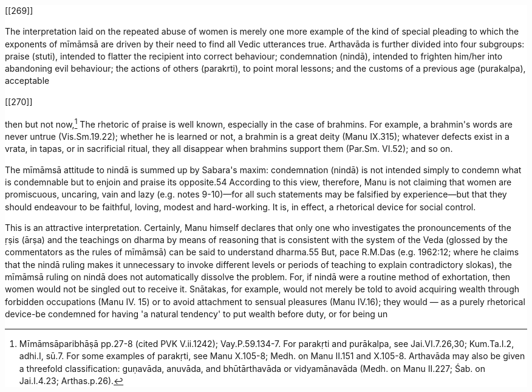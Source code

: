 [^51]: aho dhārṣtyam asādhūnām ninditām anaghāḥ striyaḥ/ muṣṇatām iva caurānām tistha caure 'ti jalpatām // Br.Sam.74.15. 

[^52]:... tatra draksyasi vai striyam // tapasvinīm mahābhāgām vṛddhām dīkṣām anusthitām // Mbh.XIII.19.23-4. As the story progresses, however, she is repeatedly referred to simply as 'woman' (strī). 

 

[[269]]

[^1]:3.1-2 rules that aśabda (i.e. smrti) is authoritative in so far as it is based on śruti; Śabara that smrti is both authoritative (pramānam smṛtih; Śab. on Jai.I.3.2) and equal to the Veda (vedatulyā hi smṛtiḥ, Sab.on Jai.VI.2.2; cf. Kum.Ta.1.3, adhi. 1-3). This in turn rests on the premise, first outlined in the Jaiminiyasūtra (approximately second century B.C.), that the Veda is eternal, self-existent and authoritative. Vedic utterances all of which are held to be eternally valid are divided into three kinds. The initial division is twofold: mantra and brāhmaṇa (Jai.II.1.32-3; Kum.Ta.II.1, adhi. 11). The latter (i.e. real meaning) subdivides into vidhi and arthavāda. Elsewhere, the Veda is divided into five parts: vidhi, arthavāda, mantra, nāmadheya and pratiṣedha (e.g. Arthas.p.3; cf. PVK V.ii. 1098, 1225). Mantras are technically valid but without any real meaning: the three samhitas (Rg-, Yajurand Samaveda) are thus bracketed out as they do not need to be understood (cf. Kum.Ta.I.2, adhi.4). Ritual utterances consist of injunctions (vidhi) that must be taken literally (karmakāṇḍa); they refer to matters beyond our experience and so may not be questioned. Non-ritual utterances (glossed as arthavada, exaggerated descriptions or explanations) must be understood in a non-literal sense (jñānakāṇḍa); they relate to matters within our experience and are therefore open to verification. If an arthavāda statement is contradicted by experience, then-in theory-preference should be given to the latter. However, since by definition the Veda contains no false statements, the contradiction itself is deemed an illusion: when the correct interpretation is found, it will cease to appear. The classic example is the statement that 'the sacrificial post is the sun' (adityo yupaḥ, Śab. on Jai.I.4.12.23; Mīmāmsākosa II.p.909). The identity of post and sun is evidently false: it is therefore to be interpreted as a rhetorical device to glorify the post with a view to encouraging the appropriate sacrifice. 

The interpretation laid on the repeated abuse of women is merely one more example of the kind of special pleading to which the exponents of mīmāmsā are driven by their need to find all Vedic utterances true. Arthavāda is further divided into four subgroups: praise (stuti), intended to flatter the recipient into correct behaviour; condemnation (nindā), intended to frighten him/her into abandoning evil behaviour; the actions of others (parakrti), to point moral lessons; and the customs of a previous age (purakalpa), acceptable 

 

[[270]]

then but not now,[^53] The rhetoric of praise is well known, especially in the case of brahmins. For example, a brahmin's words are never untrue (Vis.Sm.19.22); whether he is learned or not, a brahmin is a great deity (Manu IX.315); whatever defects exist in a vrata, in tapas, or in sacrificial ritual, they all disappear when brahmins support them (Par.Sm. VI.52); and so on. 

The mīmāmsā attitude to nindā is summed up by Sabara's maxim: condemnation (nindā) is not intended simply to condemn what is condemnable but to enjoin and praise its opposite.54 According to this view, therefore, Manu is not claiming that women are promiscuous, uncaring, vain and lazy (e.g. notes 9-10)—for all such statements may be falsified by experience—but that they should endeavour to be faithful, loving, modest and hard-working. It is, in effect, a rhetorical device for social control. 

This is an attractive interpretation. Certainly, Manu himself declares that only one who investigates the pronouncements of the ṛṣis (ārṣa) and the teachings on dharma by means of reasoning that is consistent with the system of the Veda (glossed by the commentators as the rules of mīmāmsā) can be said to understand dharma.55 But, pace R.M.Das (e.g. 1962:12; where he claims that the nindā ruling makes it unnecessary to invoke different levels or periods of teaching to explain contradictory slokas), the mīmāmsā ruling on nindā does not automatically dissolve the problem. For, if nindā were a routine method of exhortation, then women would not be singled out to receive it. Snātakas, for example, would not merely be told to avoid acquiring wealth through forbidden occupations (Manu IV. 15) or to avoid attachment to sensual pleasures (Manu IV.16); they would — as a purely rhetorical device-be condemned for having 'a natural tendency' to put wealth before duty, or for being un


[^1]: An earlier version of this section, entitled ‘Strīsvabhāva: The Inherent Nature of Women', is included in Oxford University Papers on India, Vol.1, part I, edited by N.J. Allen et al., Delhi (O.U.P. 1986). This in turn formed the basis of the much briefer paper of the same title delivered at the Sixth World Sanskrit Conference, Philadelphia, 13-20 October 1984. 
[^2]: nanu svabhāvato dustānām strīnam nirupitadharmasravane ca katham pravṛttiḥ // strinām svabhāvikadoṣaś ca bahulam avagamyante// Sdhp.21r.3-4. 3. subhakṛcchubhayonīṣu pāpakrtpapayoniṣu/ upapadyati dharmajña yathādharmam yathāgamam// Mbh.XIII.120.9. Cf. Manu XII.3,9. 
[^4]: tathā cānusāsanike // calasvabhāvā duḥsevyā durgrāhyā bhāvatas tathā / prājñasya purusasyeha yatha vācas tatha striyah // Sdhp.21r.4-5 (Mbh.) 
[^5]: Sambhara and Namuci are asuras of the Dānava clan (Mbh. 1.59.11-12, 20-2); both were killed by Indra in the great war between the gods and the 
[^6]: sambharasya ca yā māyā yā māyā namucer api // baleḥ kumbhīnaseś caiva sarvās tā yoṣito viduḥ // Sdhp.21r.5-6 (Mbh.) < Mbh.XIII.39.5. 
[^7]: yataś ca bhūtāni mahānti pañca yataś ca lokā vihitā vidhātrā // yataḥ pumāmsaḥ pramadāś ca nirmitās tadaiva doṣaḥ pramadāsu nārada // iti // Sdhp.21r.6-8 (Mbh.) < Mbh.XIII.38.30. 
[^8]: (rāmāyaṇe 'pi // Sdhp.21r.10) kṣuradhārā viṣam sarpo vahnir ity ekataḥ striyah // Sdhp. 21v.3-4 (Rām.) < Mbh.XIII.38.29b. The full sloka puts even more in the scales to balance the evil of women: antakaḥ samano mrtyuḥ pātālam vaḍavāmukham / kṣuradhārā... etc.. 
[^9]: manuḥ // plum]ścalyaś calacittaś ca ni[h]snehāś ca svabhāvataḥ / rakṣitā yatnato 'piha bhartṛṣv etā vikurvate // Sdhp.21r.8–9 (Manu) < Manu IX.15 (paumścalyāc calacittāc ca naisnehyāc ca .). 
[^10]: sayyasanam alankaram kāmam krodham anaryatām / drohabhāvam kucaryam ca strībhyo manur akalpayat // Sdhp.21r.9-10 (Manu) < Manu IX.17 (anārjavam, 'dishonesty', for anaryatām; PT follows Manu). 
[^11]: rāmāyaṇe 'pi // na kulam na kṛtam vidyam na dattam napi samgraham/ strīnām gṛhṇāti hṛdayam anityahṛdayā hi tāḥ // Sdhp.21r.10-21v.1 (Rām.) < Rām.II.39.23b,24a (vidya for vidyām, samgrahah for samgraham). 12. na mām asajjanenāryā samānayitum arhati // Rām.II.39.28b. 13. eṣā hi prakṛti[h] strīṇām ā sṛṣṭe raghunandana samastham anuraj[y]anti viṣamastham tyajanti ca// Sdhp.21v.1-2 (Rām.)<Rām. III.13.5. 
[^14]: satahradanām lolatvam sastrānām tikṣnatam tatha / garudanilayoḥ saighryam anugacchanti yositah // Sdhp.21v.2–3 (Rām.) < Rām.III.13.6. 
[^15]: iyam tu bhavato bhārya doṣair etair vivarjitā // Rām.III.13.7a. 
[^16]: ayodhyākānde sītām praty anasuya // Sdhp.21v.4. na tv evam avagacchanti gunadoṣam a[sa]tstriyaḥ/ kāmavaktavyahṛdayā bhartṛnāthās caranti yāḥ // prāpnuvanty ayaśaś caiva dharmabhramsam ca maithil[i] // Sdhp.21v. 4-6 (Rām.) << Rām.II.117.26-27a. See also Sdhp.25r.3-4, section IV. 
[^17]: silabhangena durvrttāḥ patayanti kulatrayam/ pitur mātus tatha patyur ihāmutra ca duḥkhadaḥ // iti // Sdhp.21v.6-7 (Rām.) < Sk.P.III.2.7.59 (duḥkhitaḥ for duḥkhadah). See also Sdhp.21v.3-4, from section IV. 
[^18]: vistaras tu rāmāyaṇadharmākūte draṣṭavyaḥ // Sdhp.21v.7-8. Cf. Dharmāk.II.i.p.309. 
[^19]: evam dosabahulyasravanāt katham dharme pravṛttir iti ced ucyate // ityādi manvādi vacanais tāsām svabhāvikasucitvādi guṇānām avagamat //... iti viṣṇupurānavacanena strīnām svabhāvato dhanyatvāvagamad api // Sdhp.21v. 8, 22r.1, 6–7. 
[^20]: anṛtam strī śūdraḥ śvā kṛṣṇaḥ śakunis ...// Śat.Br.XIV.1.1.31. 
[^21]: nityam āsyam śuci strīṇām... // Manu V. 130a; Vis.Sm.XXIII.49a (Nand. quotes Laiigabarhaspati, smṛtyantara and Yamasmṛti in support of the purity of women). Cf. Br.Sam.73.8 (the feet of brahmins, the backs of cows, the faces of goats and horses are pure; but women are pure all over); Vas.XXVIII.9. 
[^22]: For other sets of four items of which three are invisible and transcendent and only the fourth is visible here on earth (e.g. puruṣa, R.V.X.90; vāk, R.V.I.164.45; and the sacred fires, Tait.Sam.II.6.6.1, Sat.Br.I.2.3.1), see Malamoud 1982:36. 
[^24]: somaḥ saucam dadau tāsām gandharvas tu subham giram / pāvakas sar vamedhyatvam medhyā vai yoṣito hy ataḥ // Sdhp.21v.8-9 (Manu etc.) < Yājñ.I.71 (dadav āsām; ca for tu). Cf. Baudh.II.2.4.5; Vas.XXVIII.5-6. 
[^25]: yasmāt somādibhir āsām saucam mano vākkāyalakṣaṇam dattam, tasmān nirdoṣā evaitāh / pumsām eva niyogakartṛnām doṣa ity abhiprāyaḥ // Dh.kosa I.ii. 1086 (Viśvarupa's comm. on Yajn.I.71). 
[^26]: romakāle tu samprapte somo bhunktetha kanyakām / rajo drṣṭvā tu gandharvāḥ kucau drstva tu pavakaḥ // ... tasmad vivahayet kanyam yāvan na rtumati bhavet / vivaho hy astavarṣāyāḥ kanyāyās tu prasasyate // Samvārta 64 and 67, quoted Sm.C.I.p.79. 
[^27]: striyaḥ pavitram atulam naitā duṣyanti karhicit / māsi māsi rajo hy āsām duritāny apakarṣati // Sdhp.21v.9-10 (Manu etc.) < Baudh.II.2.4.4.; Vas.XXVIII.4. Cf. Vas. V.5; Yajñ.1.72; Br.Sam.73.9. 
[^28]: mṛttoyaiḥ śudhyate sodhyam nadi vegena sudhyati / rajasā strī manodustā samnyāsena dvijottamaḥ // Manu V.108. 
[^29]: vyāsaḥ sādhuḥ kaliḥ sādhur ity eva śṛṇvatām tataḥ // Vis.P.VI.2.6b. 30. utthaya sadhu sādhv iti sūdra dhanyāsi cabravit // Vis.P.VI.2.7b. 31. nimagnaś ca samutthaya punaḥ praha mahāmuniḥ / yoṣitaḥ sadhudhanyās tās tābhyo dhanyataro 'sti kah // Sdhp.22r.1-2 (Vis.P.) < Vis.P.VI.2.8 (sa nimagnaḥ for nimagnas ca). 
[^32]: iti vyāsavacanam śrutvā ko 'syārtha iti praṣtṛn munīn prati vyāsaḥ || Sdhp.22r. 2-3 (PT amends prastrn to prstavato). 
[^33]: yā strī suśrūṣaṇād bhartuḥ karmaṇā manasā girā | taddhitā samavāpnoti tatsālokyam yato dvijāḥ// Sdhp.22r.3-4 (Viṣ.P.)<Viṣ.P.VI.2.28 (voṣit śuśrūṣaṇam bhartuḥ karmaṇā manasā girā/ kurvatī samavāpnoti tatsālokyam yato dvijāḥ//). 
[^34]: nātiklesena mahatā tān eva puruso yatha | trtiyam vyāhṛtam tena maya sādhv iti yoṣitām // Sdhp.22r.4-5 (Viṣ.P.)<Vis.P.VI.2.29 (yoṣitaḥ for yoṣitām). 35. svalpenaiva prayatnena dharmaḥ sidhyati vai kalau (Vis.P.VI.2.34a). This and the next two half-slokas (concerning the kali age in general and sūdras in particular; vital to the sense of the original passage) are omitted in Sdhp.. 
[^36]: tathā strībhir anāyāsāt patiśuśrūṣayaiva hi/ tatas tṛtīyam apy etan mama dhanyataram mata[m] // Sdhp.22r.5-6 (Vis.P.) < Vis.P.VI.2.35b,36a (tṛtayam for tṛtiyam, dhanyatamam for dhanyataram). 
[^37]: iti dharmānām śravane tadacarane ca pravṛttir yuktaiva // Sdhp.22r.8. Unlike PT, I have followed the scribe's inversion marks and restored the intended order to Sdhp.22r.7-8 (cf. note 41), incl. the marginal insertion of iti at the beginning. 
[^38]: striyas tv abhyadhikaḥ sneho na tatha puruṣasya vai // Mbh.XIII.12.42a. striyaḥ purusasamyoge pritir abhyadhika sada // Mbh.XIII.12.47b. 
[^39]: ācāro hanty alakṣaṇam // Sdhp.22r.7 < Manu IV.156; Vas.VI.8; Vis.Sm.LXXI.91 (Adyar edn., Mysore MS). 
[^40]: ācāral labhate hy ayur ācārād ipsitāḥ prajāḥ/ ācārād dhanam akṣayyam ācāro hanty alakṣaṇam // Manu IV.156. 
[^41]: nirūpitadoṣāṇām tu ācāro hanty alakṣaṇam iti vacanāt sadācāreṇa nivrttih sambhavati // iti // Sdhp. 2r.7-8. Cf. note 37. 
[^42]: striyo hi mūlam doṣānām // Mbh.XIII.38.1b,12b. na strībhyah kimcid anyad vai pāpīyastaram asti vai // Mbh.XIII.38.12a. Cf. notes 4,6,7. 
[^43]: yo gunena pravarteta gunadharmaḥ sa ucyate/yatha mūrdhabhiṣik tasya prajānām paripālanam // Kull. on Manu II.25. 
[^44]: na svāminā nisrsto 'pi śūdro dāsyād vimucyate / nisargajam hi tat tasya kas tasmāt tad apohati // Manu VIII.414. 
[^45]: sadṛśam cestate svasyah prakṛter jñānavān api / prakṛtim yānti bhūtāni nigrahah kim karisyati // Gītā III.33. 
[^46]: sarvatraivānuṣanginaḥ (Manu VII.52), glossed by Kull. as sarvasminn eva rājamandale prayeṇāvasthitasya, 'generally established in the entourage of every king'. Cf. Mit. on Yajñ.I.309–11. 
[^47]: Traditionally, jyotihśāstra is divided into three major subjects or skandhas: samhita (omens or divination), ganita (astronomy) and horā (astrology). For a further classification of the areas covered by jyotiḥśāstra, see Pingree 1981. 
[^48]: tadartham dharmarthau sutaviṣayasaukhyāni ca tato / gṛhe lakṣmyo mānyāḥ satatam abalā mānavibhavaiḥ // Br.Sam.74.4c-d. For the joys of sex, enjoyed by every being from Brahmā to worms, see Br.Sam.74.18–20. 
[^40]: ye 'py anganānām pravadanti doṣan vairagyamargena gunan vihāya / te durjana me manaso vitarkah sadbhavavākyāni na tāni teṣām // Br.Sam.74.5. 50. I have followed the reading given in the Bangalore and Calcutta edns. (tatrāśaktyā, 74.14) rather than that in the Benares edn. (tatra śaktyā, 73.14). 
[^53]: Mīmāmsāparibhāṣā pp.27-8 (cited PVK V.ii.1242); Vay.P.59.134-7. For parakṛti and purākalpa, see Jai.VI.7.26,30; Kum.Ta.I.2, adhi.I, sū.7. For some examples of parakṛti, see Manu X.105-8; Medh. on Manu II.151 and X.105-8. Arthavāda may also be given a threefold classification: guṇavāda, anuvāda, and bhūtārthavāda or vidyamānavāda (Medh. on Manu II.227; Śab. on Jai.I.4.23; Arthas.p.26). 
[^54]: na hi ninda nindyam ninditum prayujyate || kim tarhi ninditad itarat prusamsitum tatra na ninditasya pratiṣedho gamyate kin tv itarasya vidhiḥ // Sab. on Jai.II.4.20. Cf. Kum.Ta.1.2, adhi.1, su.7. 
[^55]: ārṣam dharmopadeśam ca vedaśāstrāvirodhinā / yas tarkeṇānusandhatte sa dharmam veda netaraḥ || Manu XII.106. Cf. Medh., Kull., Rāgh.. 